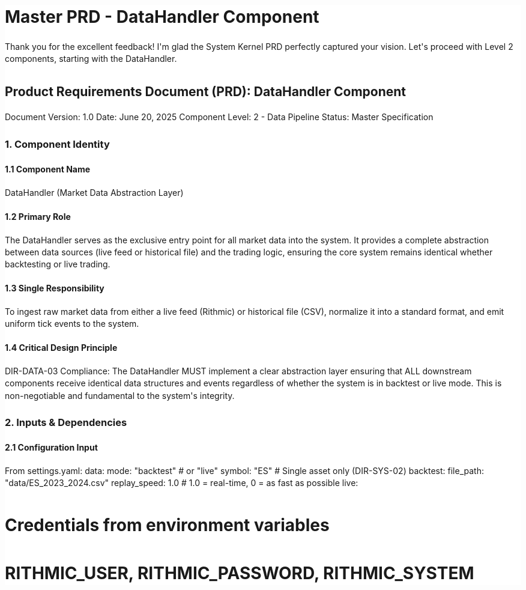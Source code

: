 # Master PRD - DataHandler Component

Thank you for the excellent feedback! I'm glad the System Kernel PRD perfectly captured your vision. Let's proceed with Level 2 components, starting with the DataHandler.

## Product Requirements Document (PRD): DataHandler Component

Document Version: 1.0
 Date: June 20, 2025
 Component Level: 2 - Data Pipeline
 Status: Master Specification

### 1. Component Identity

#### 1.1 Component Name

DataHandler (Market Data Abstraction Layer)

#### 1.2 Primary Role

The DataHandler serves as the exclusive entry point for all market data into the system. It provides a complete abstraction between data sources (live feed or historical file) and the trading logic, ensuring the core system remains identical whether backtesting or live trading.

#### 1.3 Single Responsibility

To ingest raw market data from either a live feed (Rithmic) or historical file (CSV), normalize it into a standard format, and emit uniform tick events to the system.

#### 1.4 Critical Design Principle

DIR-DATA-03 Compliance: The DataHandler MUST implement a clear abstraction layer ensuring that ALL downstream components receive identical data structures and events regardless of whether the system is in backtest or live mode. This is non-negotiable and fundamental to the system's integrity.

### 2. Inputs & Dependencies

#### 2.1 Configuration Input

From settings.yaml:
data:
mode: "backtest" # or "live"
symbol: "ES" # Single asset only (DIR-SYS-02)
backtest:
file_path: "data/ES_2023_2024.csv"
replay_speed: 1.0 # 1.0 = real-time, 0 = as fast as possible
live:
# Credentials from environment variables
# RITHMIC_USER, RITHMIC_PASSWORD, RITHMIC_SYSTEM
